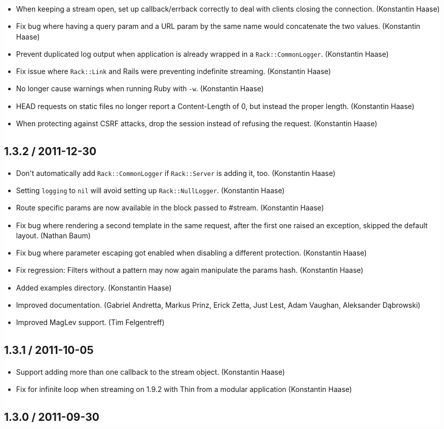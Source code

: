  * When keeping a stream open, set up callback/errback correctly to deal with
   clients closing the connection. (Konstantin Haase)

 * Fix bug where having a query param and a URL param by the same name would
   concatenate the two values. (Konstantin Haase)

 * Prevent duplicated log output when application is already wrapped in a
   `Rack::CommonLogger`. (Konstantin Haase)

 * Fix issue where `Rack::Link` and Rails were preventing indefinite streaming.
   (Konstantin Haase)

 * No longer cause warnings when running Ruby with `-w`. (Konstantin Haase)

 * HEAD requests on static files no longer report a Content-Length of 0, but
   instead the proper length. (Konstantin Haase)

 * When protecting against CSRF attacks, drop the session instead of refusing
   the request. (Konstantin Haase)

## 1.3.2 / 2011-12-30

 * Don't automatically add `Rack::CommonLogger` if `Rack::Server` is adding it,
   too. (Konstantin Haase)

 * Setting `logging` to `nil` will avoid setting up `Rack::NullLogger`.
   (Konstantin Haase)

 * Route specific params are now available in the block passed to #stream.
   (Konstantin Haase)

 * Fix bug where rendering a second template in the same request, after the
   first one raised an exception, skipped the default layout. (Nathan Baum)

 * Fix bug where parameter escaping got enabled when disabling a different
   protection. (Konstantin Haase)

 * Fix regression: Filters without a pattern may now again manipulate the params
   hash. (Konstantin Haase)

 * Added examples directory. (Konstantin Haase)

 * Improved documentation. (Gabriel Andretta, Markus Prinz, Erick Zetta, Just
   Lest, Adam Vaughan, Aleksander Dąbrowski)

 * Improved MagLev support. (Tim Felgentreff)

## 1.3.1 / 2011-10-05

 * Support adding more than one callback to the stream object. (Konstantin
   Haase)

 * Fix for infinite loop when streaming on 1.9.2 with Thin from a modular
   application (Konstantin Haase)

## 1.3.0 / 2011-09-30
